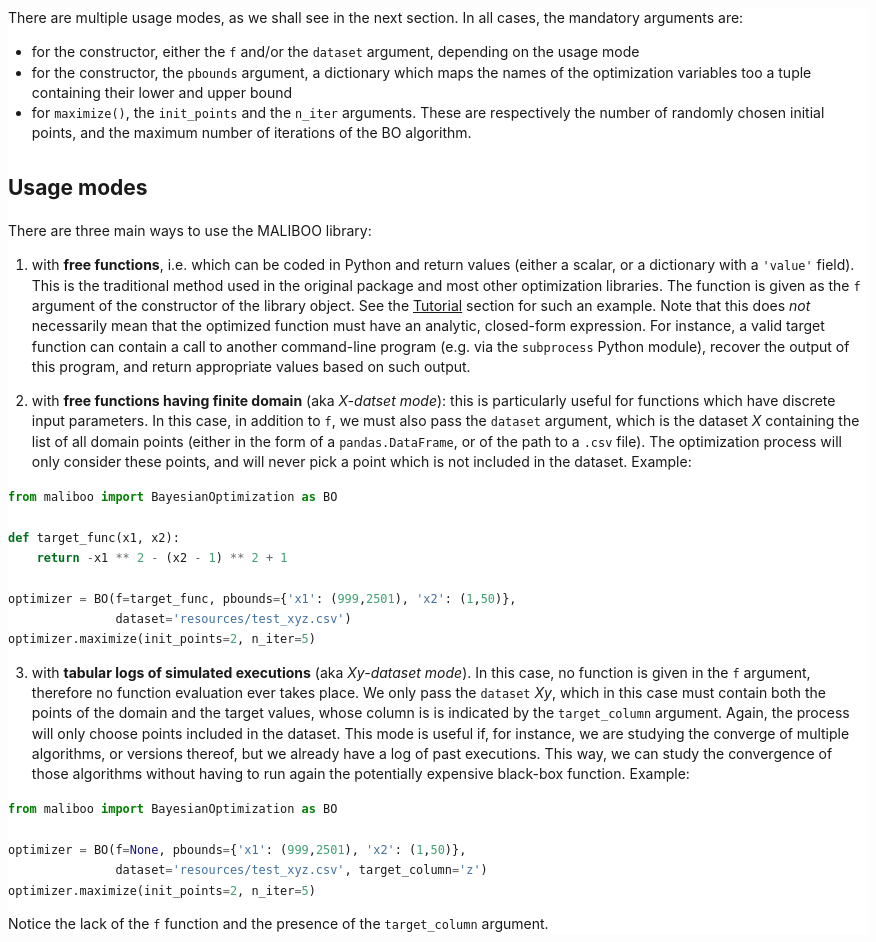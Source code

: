 There are multiple usage modes, as we shall see in the next section.
In all cases, the mandatory arguments are:
* for the constructor, either the `f` and/or the `dataset` argument, depending on the usage mode
* for the constructor, the `pbounds` argument, a dictionary which maps the names of the optimization variables too a tuple containing their lower and upper bound
* for `maximize()`, the `init_points` and the `n_iter` arguments. These are respectively the number of randomly chosen initial points, and the maximum number of iterations of the BO algorithm.


## Usage modes
There are three main ways to use the MALIBOO library:
1) with **free functions**, i.e. which can be coded in Python and return values (either a scalar, or a dictionary with a `'value'` field).
This is the traditional method used in the original package and most other optimization libraries.
The function is given as the `f` argument of the constructor of the library object.
See the [Tutorial](#tutorial) section for such an example.
Note that this does *not* necessarily mean that the optimized function must have an analytic, closed-form expression.
For instance, a valid target function can contain a call to another command-line program (e.g. via the `subprocess` Python module), recover the output of this program, and return appropriate values based on such output.

2) with **free functions having finite domain** (aka $X$*-datset mode*): this is particularly useful for functions which have discrete input parameters.
In this case, in addition to `f`, we must also pass the `dataset` argument, which is the dataset $X$ containing the list of all domain points (either in the form of a `pandas.DataFrame`, or of the path to a `.csv` file).
The optimization process will only consider these points, and will never pick a point which is not included in the dataset.
Example:
```py
from maliboo import BayesianOptimization as BO

def target_func(x1, x2):
    return -x1 ** 2 - (x2 - 1) ** 2 + 1

optimizer = BO(f=target_func, pbounds={'x1': (999,2501), 'x2': (1,50)},
               dataset='resources/test_xyz.csv')
optimizer.maximize(init_points=2, n_iter=5)
```

3) with **tabular logs of simulated executions** (aka $Xy$*-dataset mode*). In this case, no function is given in the `f` argument, therefore no function evaluation ever takes place.
We only pass the `dataset` $Xy$, which in this case must contain both the points of the domain and the target values, whose column is is indicated by the `target_column` argument.
Again, the process will only choose points included in the dataset.
This mode is useful if, for instance, we are studying the converge of multiple algorithms, or versions thereof, but we already have a log of past executions.
This way, we can study the convergence of those algorithms without having to run again the potentially expensive black-box function.
Example:
```py
from maliboo import BayesianOptimization as BO

optimizer = BO(f=None, pbounds={'x1': (999,2501), 'x2': (1,50)},
               dataset='resources/test_xyz.csv', target_column='z')
optimizer.maximize(init_points=2, n_iter=5)
```
Notice the lack of the `f` function and the presence of the `target_column` argument.
